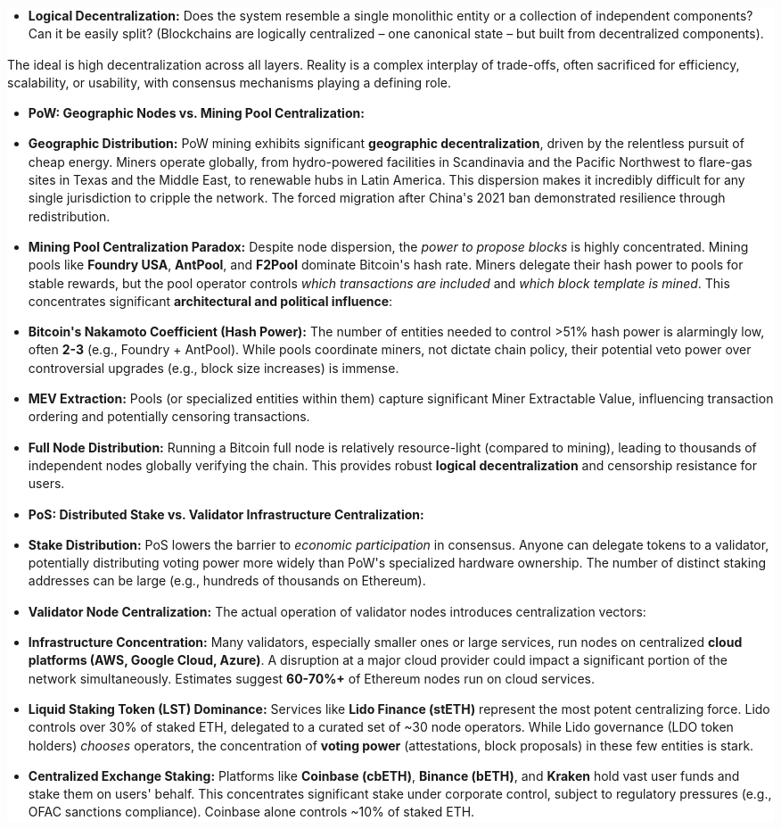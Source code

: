 *   **Logical Decentralization:** Does the system resemble a single monolithic entity or a collection of independent components? Can it be easily split? (Blockchains are logically centralized – one canonical state – but built from decentralized components).

The ideal is high decentralization across all layers. Reality is a complex interplay of trade-offs, often sacrificed for efficiency, scalability, or usability, with consensus mechanisms playing a defining role.

*   **PoW: Geographic Nodes vs. Mining Pool Centralization:**

*   **Geographic Distribution:** PoW mining exhibits significant **geographic decentralization**, driven by the relentless pursuit of cheap energy. Miners operate globally, from hydro-powered facilities in Scandinavia and the Pacific Northwest to flare-gas sites in Texas and the Middle East, to renewable hubs in Latin America. This dispersion makes it incredibly difficult for any single jurisdiction to cripple the network. The forced migration after China's 2021 ban demonstrated resilience through redistribution.

*   **Mining Pool Centralization Paradox:** Despite node dispersion, the *power to propose blocks* is highly concentrated. Mining pools like **Foundry USA**, **AntPool**, and **F2Pool** dominate Bitcoin's hash rate. Miners delegate their hash power to pools for stable rewards, but the pool operator controls *which transactions are included* and *which block template is mined*. This concentrates significant **architectural and political influence**:

*   **Bitcoin's Nakamoto Coefficient (Hash Power):** The number of entities needed to control >51% hash power is alarmingly low, often **2-3** (e.g., Foundry + AntPool). While pools coordinate miners, not dictate chain policy, their potential veto power over controversial upgrades (e.g., block size increases) is immense.

*   **MEV Extraction:** Pools (or specialized entities within them) capture significant Miner Extractable Value, influencing transaction ordering and potentially censoring transactions.

*   **Full Node Distribution:** Running a Bitcoin full node is relatively resource-light (compared to mining), leading to thousands of independent nodes globally verifying the chain. This provides robust **logical decentralization** and censorship resistance for users.

*   **PoS: Distributed Stake vs. Validator Infrastructure Centralization:**

*   **Stake Distribution:** PoS lowers the barrier to *economic participation* in consensus. Anyone can delegate tokens to a validator, potentially distributing voting power more widely than PoW's specialized hardware ownership. The number of distinct staking addresses can be large (e.g., hundreds of thousands on Ethereum).

*   **Validator Node Centralization:** The actual operation of validator nodes introduces centralization vectors:

*   **Infrastructure Concentration:** Many validators, especially smaller ones or large services, run nodes on centralized **cloud platforms (AWS, Google Cloud, Azure)**. A disruption at a major cloud provider could impact a significant portion of the network simultaneously. Estimates suggest **60-70%+** of Ethereum nodes run on cloud services.

*   **Liquid Staking Token (LST) Dominance:** Services like **Lido Finance (stETH)** represent the most potent centralizing force. Lido controls over 30% of staked ETH, delegated to a curated set of ~30 node operators. While Lido governance (LDO token holders) *chooses* operators, the concentration of **voting power** (attestations, block proposals) in these few entities is stark.

*   **Centralized Exchange Staking:** Platforms like **Coinbase (cbETH)**, **Binance (bETH)**, and **Kraken** hold vast user funds and stake them on users' behalf. This concentrates significant stake under corporate control, subject to regulatory pressures (e.g., OFAC sanctions compliance). Coinbase alone controls ~10% of staked ETH.
